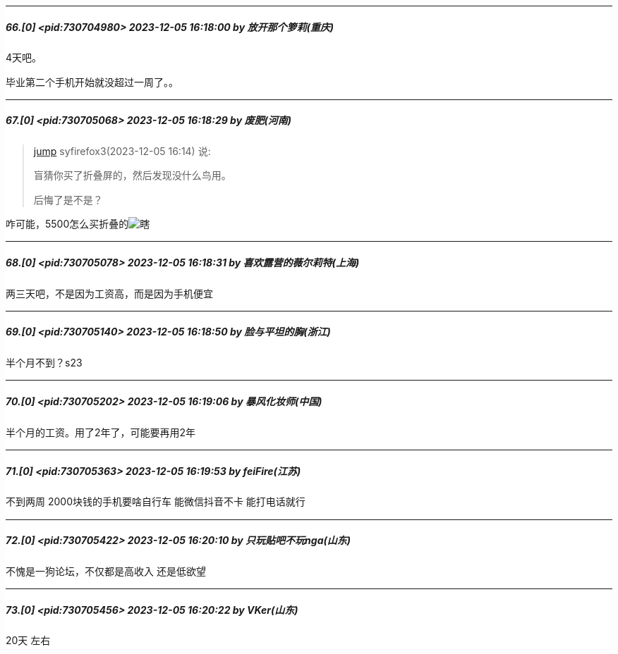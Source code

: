 ----

##### <span id="pid730704980">66.[0] \<pid:730704980\> 2023-12-05 16:18:00 by 放开那个箩莉\(重庆\)</span>
4天吧。

毕业第二个手机开始就没超过一周了。。

----

##### <span id="pid730705068">67.[0] \<pid:730705068\> 2023-12-05 16:18:29 by 废肥\(河南\)</span>
>[jump](#pid730704347) syfirefox3(2023-12-05 16:14) 说: 
>
>盲猜你买了折叠屏的，然后发现没什么鸟用。
>
>后悔了是不是？

咋可能，5500怎么买折叠的![瞎](https://img4.nga.178.com/ngabbs/post/smile/ac35.png)

----

##### <span id="pid730705078">68.[0] \<pid:730705078\> 2023-12-05 16:18:31 by 喜欢露营的薇尔莉特\(上海\)</span>
两三天吧，不是因为工资高，而是因为手机便宜

----

##### <span id="pid730705140">69.[0] \<pid:730705140\> 2023-12-05 16:18:50 by 脸与平坦的胸\(浙江\)</span>
半个月不到？s23

----

##### <span id="pid730705202">70.[0] \<pid:730705202\> 2023-12-05 16:19:06 by 暴风化妆师\(中国\)</span>
半个月的工资。用了2年了，可能要再用2年

----

##### <span id="pid730705363">71.[0] \<pid:730705363\> 2023-12-05 16:19:53 by feiFire\(江苏\)</span>
不到两周 2000块钱的手机要啥自行车 能微信抖音不卡 能打电话就行

----

##### <span id="pid730705422">72.[0] \<pid:730705422\> 2023-12-05 16:20:10 by 只玩贴吧不玩nga\(山东\)</span>
不愧是一狗论坛，不仅都是高收入 还是低欲望

----

##### <span id="pid730705456">73.[0] \<pid:730705456\> 2023-12-05 16:20:22 by VKer\(山东\)</span>
20天        左右
